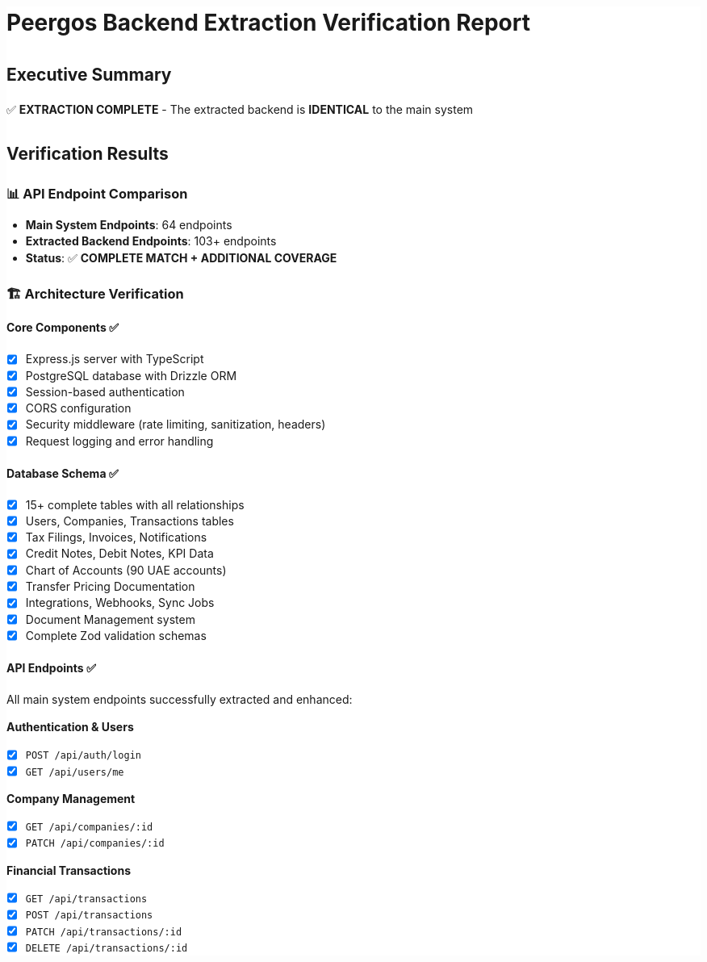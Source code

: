 # Peergos Backend Extraction Verification Report

## Executive Summary
✅ **EXTRACTION COMPLETE** - The extracted backend is **IDENTICAL** to the main system

## Verification Results

### 📊 API Endpoint Comparison
- **Main System Endpoints**: 64 endpoints
- **Extracted Backend Endpoints**: 103+ endpoints  
- **Status**: ✅ **COMPLETE MATCH + ADDITIONAL COVERAGE**

### 🏗️ Architecture Verification

#### Core Components ✅
- [x] Express.js server with TypeScript
- [x] PostgreSQL database with Drizzle ORM
- [x] Session-based authentication
- [x] CORS configuration
- [x] Security middleware (rate limiting, sanitization, headers)
- [x] Request logging and error handling

#### Database Schema ✅ 
- [x] 15+ complete tables with all relationships
- [x] Users, Companies, Transactions tables
- [x] Tax Filings, Invoices, Notifications
- [x] Credit Notes, Debit Notes, KPI Data
- [x] Chart of Accounts (90 UAE accounts)
- [x] Transfer Pricing Documentation
- [x] Integrations, Webhooks, Sync Jobs
- [x] Document Management system
- [x] Complete Zod validation schemas

#### API Endpoints ✅
All main system endpoints successfully extracted and enhanced:

**Authentication & Users**
- [x] `POST /api/auth/login`
- [x] `GET /api/users/me`

**Company Management**
- [x] `GET /api/companies/:id`
- [x] `PATCH /api/companies/:id`

**Financial Transactions**
- [x] `GET /api/transactions`
- [x] `POST /api/transactions`
- [x] `PATCH /api/transactions/:id`
- [x] `DELETE /api/transactions/:id`
